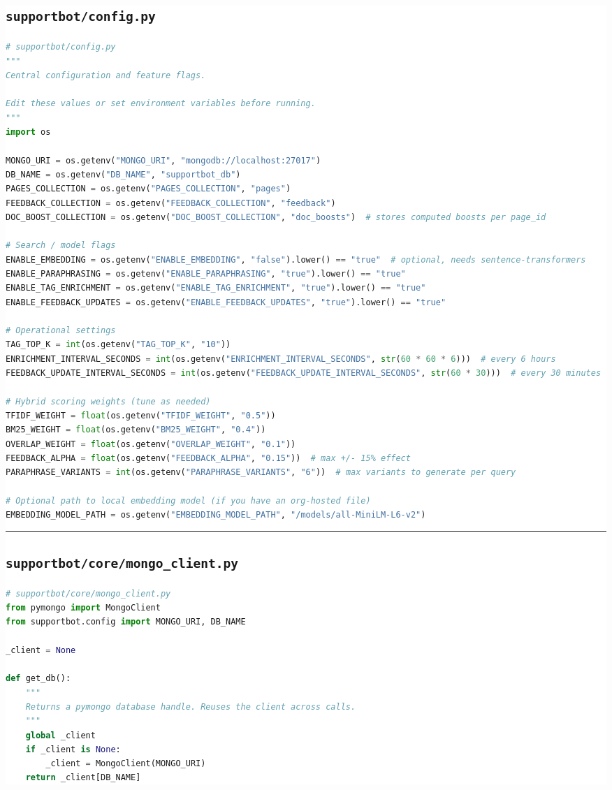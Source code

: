 ## `supportbot/config.py`

```python
# supportbot/config.py
"""
Central configuration and feature flags.

Edit these values or set environment variables before running.
"""
import os

MONGO_URI = os.getenv("MONGO_URI", "mongodb://localhost:27017")
DB_NAME = os.getenv("DB_NAME", "supportbot_db")
PAGES_COLLECTION = os.getenv("PAGES_COLLECTION", "pages")
FEEDBACK_COLLECTION = os.getenv("FEEDBACK_COLLECTION", "feedback")
DOC_BOOST_COLLECTION = os.getenv("DOC_BOOST_COLLECTION", "doc_boosts")  # stores computed boosts per page_id

# Search / model flags
ENABLE_EMBEDDING = os.getenv("ENABLE_EMBEDDING", "false").lower() == "true"  # optional, needs sentence-transformers
ENABLE_PARAPHRASING = os.getenv("ENABLE_PARAPHRASING", "true").lower() == "true"
ENABLE_TAG_ENRICHMENT = os.getenv("ENABLE_TAG_ENRICHMENT", "true").lower() == "true"
ENABLE_FEEDBACK_UPDATES = os.getenv("ENABLE_FEEDBACK_UPDATES", "true").lower() == "true"

# Operational settings
TAG_TOP_K = int(os.getenv("TAG_TOP_K", "10"))
ENRICHMENT_INTERVAL_SECONDS = int(os.getenv("ENRICHMENT_INTERVAL_SECONDS", str(60 * 60 * 6)))  # every 6 hours
FEEDBACK_UPDATE_INTERVAL_SECONDS = int(os.getenv("FEEDBACK_UPDATE_INTERVAL_SECONDS", str(60 * 30)))  # every 30 minutes

# Hybrid scoring weights (tune as needed)
TFIDF_WEIGHT = float(os.getenv("TFIDF_WEIGHT", "0.5"))
BM25_WEIGHT = float(os.getenv("BM25_WEIGHT", "0.4"))
OVERLAP_WEIGHT = float(os.getenv("OVERLAP_WEIGHT", "0.1"))
FEEDBACK_ALPHA = float(os.getenv("FEEDBACK_ALPHA", "0.15"))  # max +/- 15% effect
PARAPHRASE_VARIANTS = int(os.getenv("PARAPHRASE_VARIANTS", "6"))  # max variants to generate per query

# Optional path to local embedding model (if you have an org-hosted file)
EMBEDDING_MODEL_PATH = os.getenv("EMBEDDING_MODEL_PATH", "/models/all-MiniLM-L6-v2")
```

---

## `supportbot/core/mongo_client.py`

```python
# supportbot/core/mongo_client.py
from pymongo import MongoClient
from supportbot.config import MONGO_URI, DB_NAME

_client = None

def get_db():
    """
    Returns a pymongo database handle. Reuses the client across calls.
    """
    global _client
    if _client is None:
        _client = MongoClient(MONGO_URI)
    return _client[DB_NAME]
```